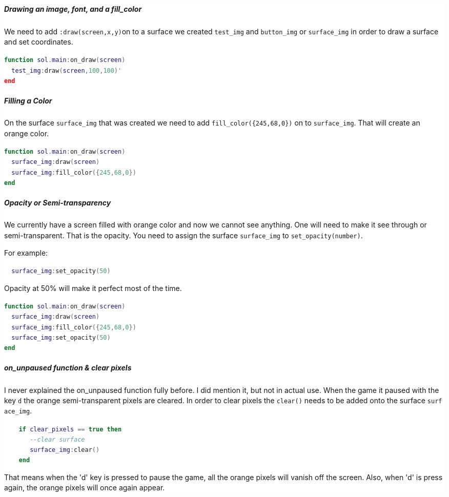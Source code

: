 ##### Drawing an image, font, and a fill_color

We need to add `:draw(screen,x,y)`on to a surface we created `test_img` and `button_img` or `surface_img` in order to draw a surface and set coordinates.

```lua
function sol.main:on_draw(screen) 
  test_img:draw(screen,100,100)'
end
```
##### Filling a Color

On the surface `surface_img` that was created we need to add `fill_color({245,68,0})` on to `surface_img`. That will create an orange color.

```lua
function sol.main:on_draw(screen) 
  surface_img:draw(screen)
  surface_img:fill_color({245,68,0})
end
```
##### Opacity or Semi-transparency

We currently have a screen filled with orange color and now we cannot see anything. One will need to make it see through or semi-transparent. That is the opacity. You need to assign the surface `surface_img` to `set_opacity(number)`.

For example:

```lua
  surface_img:set_opacity(50)
  ```
  
  Opacity at 50% will make it perfect most of the time.

```lua
function sol.main:on_draw(screen) 
  surface_img:draw(screen)
  surface_img:fill_color({245,68,0})
  surface_img:set_opacity(50)
end
```
##### on_unpaused function & clear pixels

I never explained the on_unpaused function fully before. I did mention it, but not in actual use. When the game it paused with the key `d` the orange semi-transparent pixels are cleared. In order to clear pixels the `clear()` needs to be added onto the surface `surface_img`.

```lua
    if clear_pixels == true then
       --clear surface
       surface_img:clear()
    end
```

That means when the 'd' key is pressed to pause the game, all the orange pixels will vanish off the screen. Also, when 'd' is press again, the orange pixels will once again appear.

